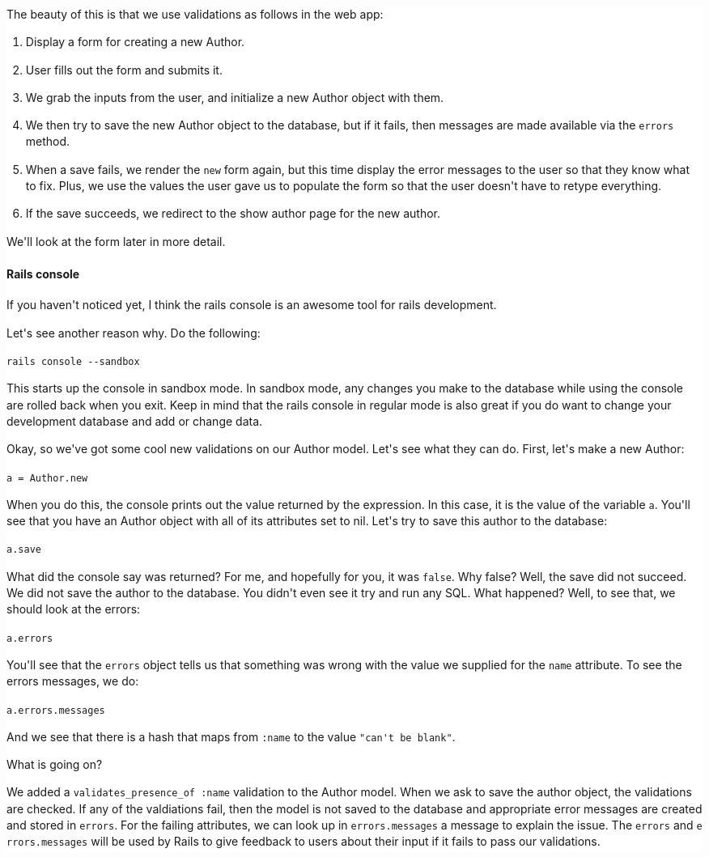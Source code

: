 The beauty of this is that we use validations as follows in the web app:

1. Display a form for creating a new Author.

1. User fills out the form and submits it.

1. We grab the inputs from the user, and initialize a new Author object with them.

1. We then try to save the new Author object to the database, but if it fails, then messages are made available via the `errors` method.  

1. When a save fails, we render the `new` form again, but this time display the error messages to the user so that they know what to fix.  Plus, we use the values the user gave us to populate the form so that the user doesn't have to retype everything.

1. If the save succeeds, we redirect to the show author page for the new author.

We'll look at the form later in more detail.

#### Rails console

If you haven't noticed yet, I think the rails console is an awesome tool for rails development.

Let's see another reason why.  Do the following:
```
rails console --sandbox
```
This starts up the console in sandbox mode.  In sandbox mode, any changes you make to the database while using the console are rolled back when you exit.  Keep in mind that the rails console in regular mode is also great if you do want to change your development database and add or change data.

Okay, so we've got some cool new validations on our Author model.  Let's see what they can do.  First, let's make a new Author:
```
a = Author.new
```
When you do this, the console prints out the value returned by the expression.  In this case, it is the value of the variable `a`.  You'll see that you have an Author object with all of its attributes set to nil.  Let's try to save this author to the database:
```
a.save
```
What did the console say was returned?  For me, and hopefully for you, it was `false`.  Why false?  Well, the save did not succeed.  We did not save the author to the database.  You didn't even see it try and run any SQL.  What happened?  Well, to see that, we should look at the errors:
```
a.errors
```
You'll see that the `errors` object tells us that something was wrong with the value we supplied for the `name` attribute.  To see the errors messages, we do:
```
a.errors.messages
```
And we see that there is a hash that maps from `:name` to the value `"can't be blank"`. 

What is going on?

We added a `validates_presence_of :name` validation to the Author model.  When we ask to save the author object, the validations are checked.  If any of the valdiations fail, then the model is not saved to the database and appropriate error messages are created and stored in `errors`.  For the failing attributes, we can look up in `errors.messages` a message to explain the issue.  The `errors` and `errors.messages` will be used by Rails to give feedback to users about their input if it fails to pass our validations.
